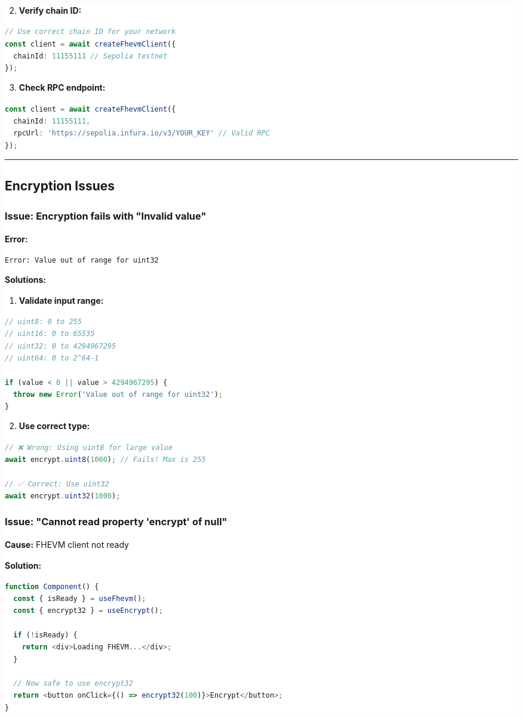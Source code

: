 2. **Verify chain ID:**
```typescript
// Use correct chain ID for your network
const client = await createFhevmClient({
  chainId: 11155111 // Sepolia testnet
});
```

3. **Check RPC endpoint:**
```typescript
const client = await createFhevmClient({
  chainId: 11155111,
  rpcUrl: 'https://sepolia.infura.io/v3/YOUR_KEY' // Valid RPC
});
```

---

## Encryption Issues

### Issue: Encryption fails with "Invalid value"

**Error:**
```
Error: Value out of range for uint32
```

**Solutions:**

1. **Validate input range:**
```typescript
// uint8: 0 to 255
// uint16: 0 to 65535
// uint32: 0 to 4294967295
// uint64: 0 to 2^64-1

if (value < 0 || value > 4294967295) {
  throw new Error('Value out of range for uint32');
}
```

2. **Use correct type:**
```typescript
// ❌ Wrong: Using uint8 for large value
await encrypt.uint8(1000); // Fails! Max is 255

// ✅ Correct: Use uint32
await encrypt.uint32(1000);
```

### Issue: "Cannot read property 'encrypt' of null"

**Cause:** FHEVM client not ready

**Solution:**
```typescript
function Component() {
  const { isReady } = useFhevm();
  const { encrypt32 } = useEncrypt();

  if (!isReady) {
    return <div>Loading FHEVM...</div>;
  }

  // Now safe to use encrypt32
  return <button onClick={() => encrypt32(100)}>Encrypt</button>;
}
```
